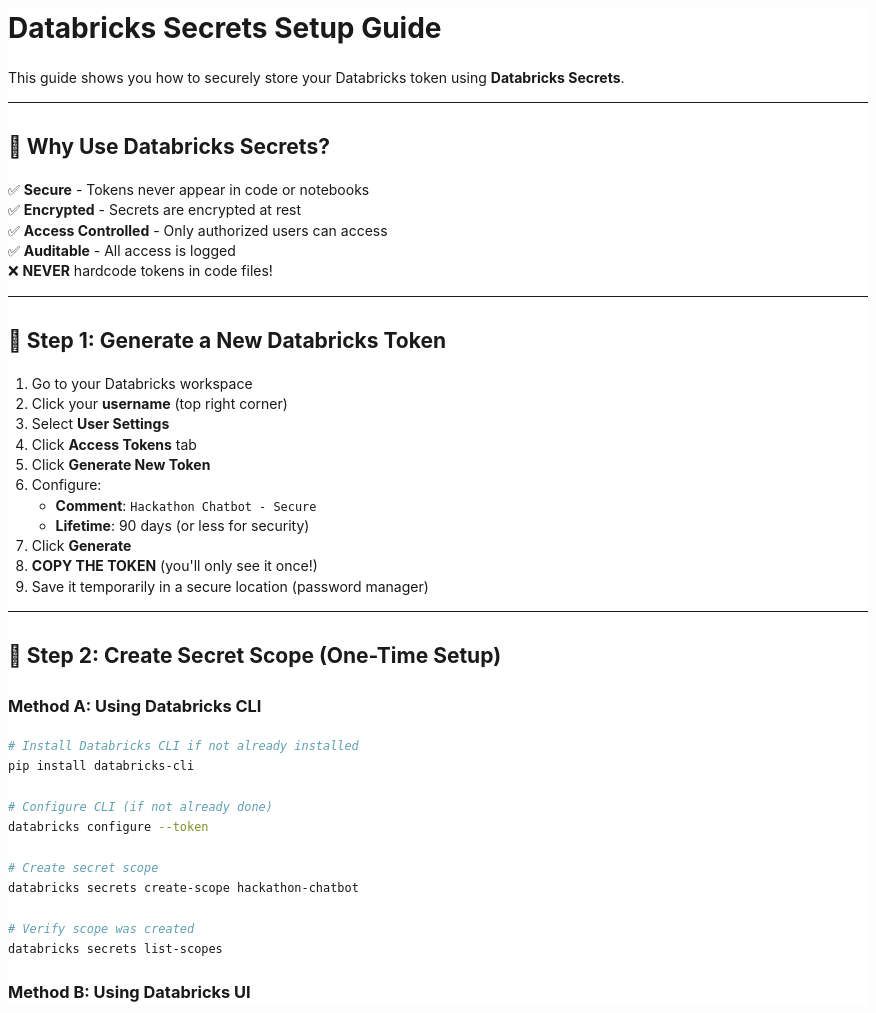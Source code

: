 # Databricks Secrets Setup Guide

This guide shows you how to securely store your Databricks token using **Databricks Secrets**.

---

## 🔐 Why Use Databricks Secrets?

✅ **Secure** - Tokens never appear in code or notebooks  
✅ **Encrypted** - Secrets are encrypted at rest  
✅ **Access Controlled** - Only authorized users can access  
✅ **Auditable** - All access is logged  
❌ **NEVER** hardcode tokens in code files!

---

## 📝 Step 1: Generate a New Databricks Token

1. Go to your Databricks workspace
2. Click your **username** (top right corner)
3. Select **User Settings**
4. Click **Access Tokens** tab
5. Click **Generate New Token**
6. Configure:
   - **Comment**: `Hackathon Chatbot - Secure`
   - **Lifetime**: 90 days (or less for security)
7. Click **Generate**
8. **COPY THE TOKEN** (you'll only see it once!)
9. Save it temporarily in a secure location (password manager)

---

## 🔧 Step 2: Create Secret Scope (One-Time Setup)

### Method A: Using Databricks CLI

```bash
# Install Databricks CLI if not already installed
pip install databricks-cli

# Configure CLI (if not already done)
databricks configure --token

# Create secret scope
databricks secrets create-scope hackathon-chatbot

# Verify scope was created
databricks secrets list-scopes
```

### Method B: Using Databricks UI
